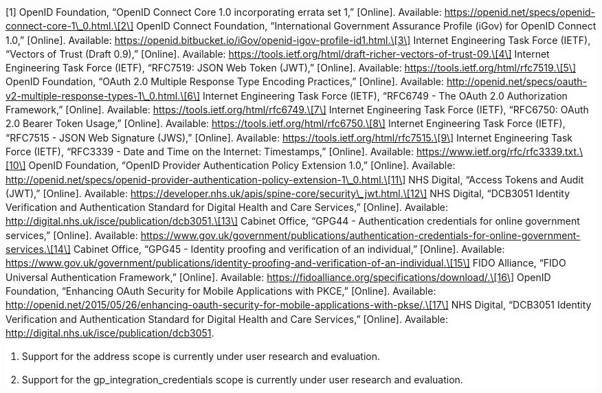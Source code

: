 \[1\] OpenID Foundation, “OpenID Connect Core 1.0 incorporating errata
set 1,” \[Online\]. Available:
https://openid.net/specs/openid-connect-core-1\_0.html.\[2\] OpenID
Connect Foundation, “International Government Assurance Profile (iGov)
for OpenID Connect 1.0,” \[Online\]. Available:
https://openid.bitbucket.io/iGov/openid-igov-profile-id1.html.\[3\]
Internet Engineering Task Force (IETF), “Vectors of Trust (Draft 0.9),”
\[Online\]. Available:
https://tools.ietf.org/html/draft-richer-vectors-of-trust-09.\[4\]
Internet Engineering Task Force (IETF), “RFC7519: JSON Web Token (JWT),”
\[Online\]. Available: https://tools.ietf.org/html/rfc7519.\[5\] OpenID
Foundation, “OAuth 2.0 Multiple Response Type Encoding Practices,”
\[Online\]. Available:
http://openid.net/specs/oauth-v2-multiple-response-types-1\_0.html.\[6\]
Internet Engineering Task Force (IETF), “RFC6749 - The OAuth 2.0
Authorization Framework,” \[Online\]. Available:
https://tools.ietf.org/html/rfc6749.\[7\] Internet Engineering Task
Force (IETF), “RFC6750: OAuth 2.0 Bearer Token Usage,” \[Online\].
Available: https://tools.ietf.org/html/rfc6750.\[8\] Internet
Engineering Task Force (IETF), “RFC7515 - JSON Web Signature (JWS),”
\[Online\]. Available: https://tools.ietf.org/html/rfc7515.\[9\]
Internet Engineering Task Force (IETF), “RFC3339 - Date and Time on the
Internet: Timestamps,” \[Online\]. Available:
https://www.ietf.org/rfc/rfc3339.txt.\[10\] OpenID Foundation, “OpenID
Provider Authentication Policy Extension 1.0,” \[Online\]. Available:
http://openid.net/specs/openid-provider-authentication-policy-extension-1\_0.html.\[11\]
NHS Digital, “Access Tokens and Audit (JWT),” \[Online\]. Available:
https://developer.nhs.uk/apis/spine-core/security\_jwt.html.\[12\] NHS
Digital, “DCB3051 Identity Verification and Authentication Standard for
Digital Health and Care Services,” \[Online\]. Available:
http://digital.nhs.uk/isce/publication/dcb3051.\[13\] Cabinet Office,
“GPG44 - Authentication credentials for online government services,”
\[Online\]. Available:
https://www.gov.uk/government/publications/authentication-credentials-for-online-government-services.\[14\]
Cabinet Office, “GPG45 - Identity proofing and verification of an
individual,” \[Online\]. Available:
https://www.gov.uk/government/publications/identity-proofing-and-verification-of-an-individual.\[15\]
FIDO Alliance, “FIDO Universal Authentication Framework,” \[Online\].
Available: https://fidoalliance.org/specifications/download/.\[16\]
OpenID Foundation, “Enhancing OAuth Security for Mobile Applications
with PKCE,” \[Online\]. Available:
http://openid.net/2015/05/26/enhancing-oauth-security-for-mobile-applications-with-pkse/.\[17\]
NHS Digital, “DCB3051 Identity Verification and Authentication Standard
for Digital Health and Care Services,” \[Online\]. Available:
http://digital.nhs.uk/isce/publication/dcb3051.

1.  Support for the address scope is currently under user research and
    evaluation.

2.  Support for the gp\_integration\_credentials scope is currently
    under user research and evaluation.

